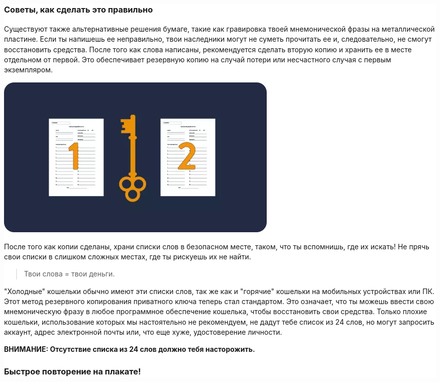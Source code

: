 ### Советы, как сделать это правильно

Существуют также альтернативные решения бумаге, такие как гравировка твоей мнемонической фразы на металлической пластине. Если ты напишешь ее неправильно, твои наследники могут не суметь прочитать ее и, следовательно, не смогут восстановить средства. После того как слова написаны, рекомендуется сделать вторую копию и хранить ее в месте отдельном от первой. Это обеспечивает резервную копию на случай потери или несчастного случая с первым экземпляром.

![image](assets/en/chapter7/1.webp)

После того как копии сделаны, храни списки слов в безопасном месте, таком, что ты вспомнишь, где их искать! Не прячь свои списки в слишком сложных местах, где ты рискуешь их не найти.

> Твои слова = твои деньги.

"Холодные" кошельки обычно имеют эти списки слов, так же как и "горячие" кошельки на мобильных устройствах или ПК. Этот метод резервного копирования приватного ключа теперь стал стандартом. Это означает, что ты можешь ввести свою мнемоническую фразу в любое программное обеспечение кошелька, чтобы восстановить свои средства. Только плохие кошельки, использование которых мы настоятельно не рекомендуем, не дадут тебе список из 24 слов, но могут запросить аккаунт, адрес электронной почты или, что еще хуже, удостоверение личности.

**ВНИМАНИЕ: Отсутствие списка из 24 слов должно тебя насторожить.**

### Быстрое повторение на плакате!
